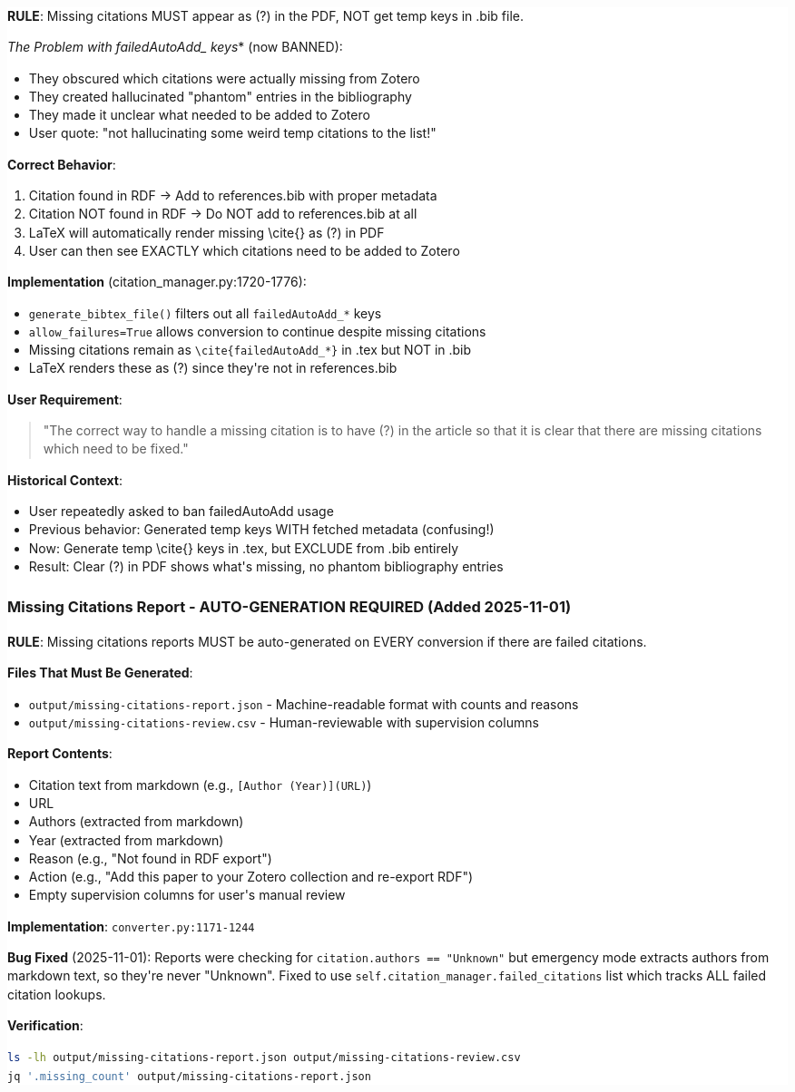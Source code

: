 **RULE**: Missing citations MUST appear as (?) in the PDF, NOT get temp keys in .bib file.

**The Problem with failedAutoAdd_* keys** (now BANNED):
- They obscured which citations were actually missing from Zotero
- They created hallucinated "phantom" entries in the bibliography
- They made it unclear what needed to be added to Zotero
- User quote: "not hallucinating some weird temp citations to the list!"

**Correct Behavior**:
1. Citation found in RDF → Add to references.bib with proper metadata
2. Citation NOT found in RDF → Do NOT add to references.bib at all
3. LaTeX will automatically render missing \cite{} as (?) in PDF
4. User can then see EXACTLY which citations need to be added to Zotero

**Implementation** (citation_manager.py:1720-1776):
- `generate_bibtex_file()` filters out all `failedAutoAdd_*` keys
- `allow_failures=True` allows conversion to continue despite missing citations
- Missing citations remain as `\cite{failedAutoAdd_*}` in .tex but NOT in .bib
- LaTeX renders these as (?) since they're not in references.bib

**User Requirement**:
> "The correct way to handle a missing citation is to have (?) in the article so that it is clear that there are missing citations which need to be fixed."

**Historical Context**:
- User repeatedly asked to ban failedAutoAdd usage
- Previous behavior: Generated temp keys WITH fetched metadata (confusing!)
- Now: Generate temp \cite{} keys in .tex, but EXCLUDE from .bib entirely
- Result: Clear (?) in PDF shows what's missing, no phantom bibliography entries

### Missing Citations Report - AUTO-GENERATION REQUIRED (Added 2025-11-01)

**RULE**: Missing citations reports MUST be auto-generated on EVERY conversion if there are failed citations.

**Files That Must Be Generated**:
- `output/missing-citations-report.json` - Machine-readable format with counts and reasons
- `output/missing-citations-review.csv` - Human-reviewable with supervision columns

**Report Contents**:
- Citation text from markdown (e.g., `[Author (Year)](URL)`)
- URL
- Authors (extracted from markdown)
- Year (extracted from markdown)
- Reason (e.g., "Not found in RDF export")
- Action (e.g., "Add this paper to your Zotero collection and re-export RDF")
- Empty supervision columns for user's manual review

**Implementation**: `converter.py:1171-1244`

**Bug Fixed** (2025-11-01): Reports were checking for `citation.authors == "Unknown"` but emergency mode extracts authors from markdown text, so they're never "Unknown". Fixed to use `self.citation_manager.failed_citations` list which tracks ALL failed citation lookups.

**Verification**:
```bash
ls -lh output/missing-citations-report.json output/missing-citations-review.csv
jq '.missing_count' output/missing-citations-report.json
```

